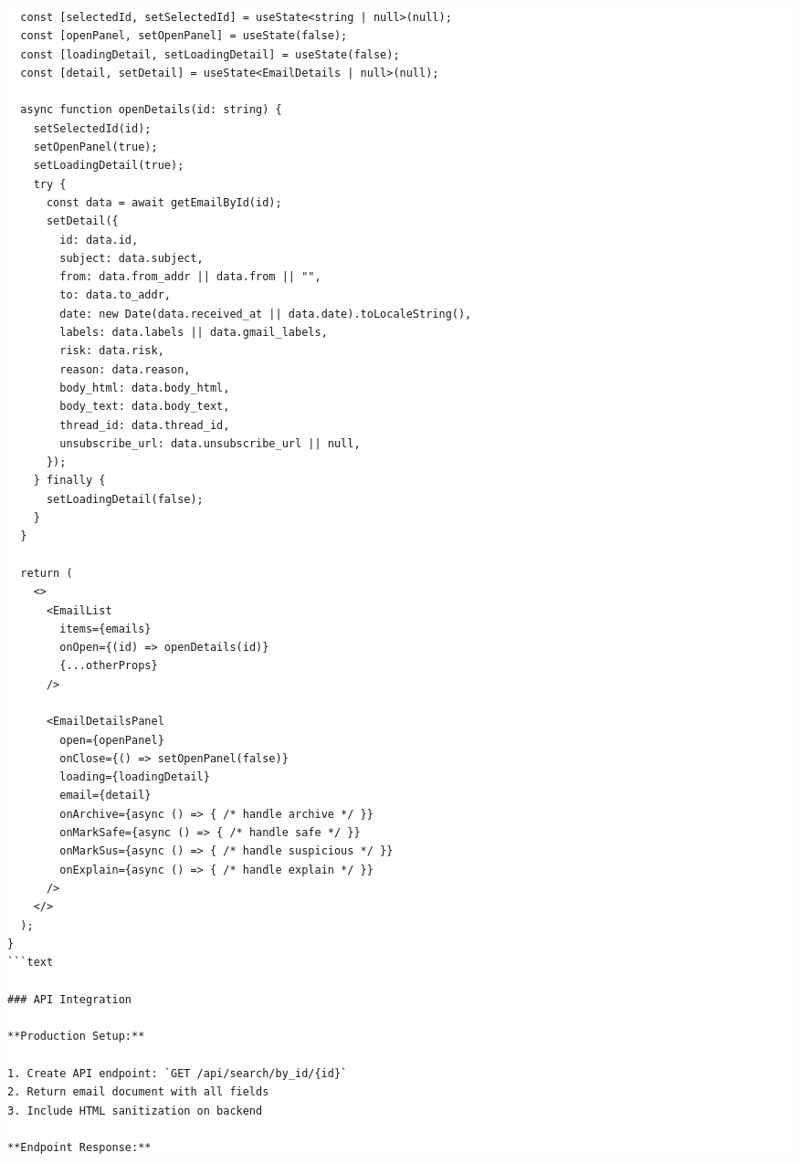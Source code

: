 ```text
  const [selectedId, setSelectedId] = useState<string | null>(null);
  const [openPanel, setOpenPanel] = useState(false);
  const [loadingDetail, setLoadingDetail] = useState(false);
  const [detail, setDetail] = useState<EmailDetails | null>(null);

  async function openDetails(id: string) {
    setSelectedId(id);
    setOpenPanel(true);
    setLoadingDetail(true);
    try {
      const data = await getEmailById(id);
      setDetail({
        id: data.id,
        subject: data.subject,
        from: data.from_addr || data.from || "",
        to: data.to_addr,
        date: new Date(data.received_at || data.date).toLocaleString(),
        labels: data.labels || data.gmail_labels,
        risk: data.risk,
        reason: data.reason,
        body_html: data.body_html,
        body_text: data.body_text,
        thread_id: data.thread_id,
        unsubscribe_url: data.unsubscribe_url || null,
      });
    } finally {
      setLoadingDetail(false);
    }
  }

  return (
    <>
      <EmailList
        items={emails}
        onOpen={(id) => openDetails(id)}
        {...otherProps}
      />
      
      <EmailDetailsPanel
        open={openPanel}
        onClose={() => setOpenPanel(false)}
        loading={loadingDetail}
        email={detail}
        onArchive={async () => { /* handle archive */ }}
        onMarkSafe={async () => { /* handle safe */ }}
        onMarkSus={async () => { /* handle suspicious */ }}
        onExplain={async () => { /* handle explain */ }}
      />
    </>
  );
}
```text

### API Integration

**Production Setup:**

1. Create API endpoint: `GET /api/search/by_id/{id}`
2. Return email document with all fields
3. Include HTML sanitization on backend

**Endpoint Response:**

```